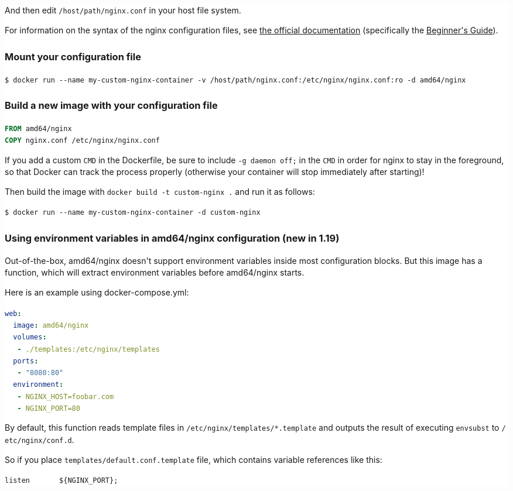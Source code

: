 And then edit `/host/path/nginx.conf` in your host file system.

For information on the syntax of the nginx configuration files, see [the official documentation](http://nginx.org/en/docs/) (specifically the [Beginner's Guide](http://nginx.org/en/docs/beginners_guide.html#conf_structure)).

### Mount your configuration file

```console
$ docker run --name my-custom-nginx-container -v /host/path/nginx.conf:/etc/nginx/nginx.conf:ro -d amd64/nginx
```

### Build a new image with your configuration file

```dockerfile
FROM amd64/nginx
COPY nginx.conf /etc/nginx/nginx.conf
```

If you add a custom `CMD` in the Dockerfile, be sure to include `-g daemon off;` in the `CMD` in order for nginx to stay in the foreground, so that Docker can track the process properly (otherwise your container will stop immediately after starting)!

Then build the image with `docker build -t custom-nginx .` and run it as follows:

```console
$ docker run --name my-custom-nginx-container -d custom-nginx
```

### Using environment variables in amd64/nginx configuration (new in 1.19)

Out-of-the-box, amd64/nginx doesn't support environment variables inside most configuration blocks. But this image has a function, which will extract environment variables before amd64/nginx starts.

Here is an example using docker-compose.yml:

```yaml
web:
  image: amd64/nginx
  volumes:
   - ./templates:/etc/nginx/templates
  ports:
   - "8080:80"
  environment:
   - NGINX_HOST=foobar.com
   - NGINX_PORT=80
```

By default, this function reads template files in `/etc/nginx/templates/*.template` and outputs the result of executing `envsubst` to `/etc/nginx/conf.d`.

So if you place `templates/default.conf.template` file, which contains variable references like this:

	listen       ${NGINX_PORT};
